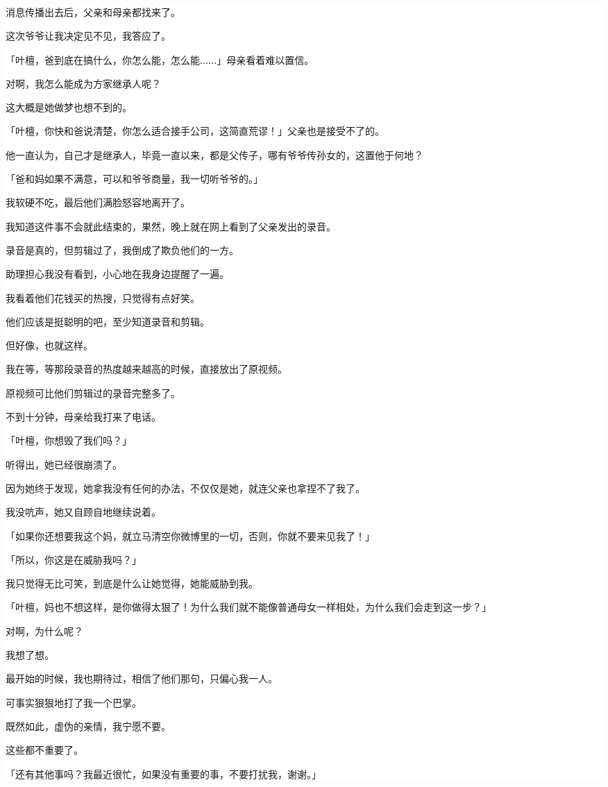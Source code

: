 消息传播出去后，父亲和母亲都找来了。

这次爷爷让我决定见不见，我答应了。

「叶檀，爸到底在搞什么，你怎么能，怎么能……」母亲看着难以置信。

对啊，我怎么能成为方家继承人呢？

这大概是她做梦也想不到的。

「叶檀，你快和爸说清楚，你怎么适合接手公司，这简直荒谬！」父亲也是接受不了的。

他一直认为，自己才是继承人，毕竟一直以来，都是父传子，哪有爷爷传孙女的，这置他于何地？

「爸和妈如果不满意，可以和爷爷商量，我一切听爷爷的。」

我软硬不吃，最后他们满脸怒容地离开了。

我知道这件事不会就此结束的，果然，晚上就在网上看到了父亲发出的录音。

录音是真的，但剪辑过了，我倒成了欺负他们的一方。

助理担心我没有看到，小心地在我身边提醒了一遍。

我看着他们花钱买的热搜，只觉得有点好笑。

他们应该是挺聪明的吧，至少知道录音和剪辑。

但好像，也就这样。

我在等，等那段录音的热度越来越高的时候，直接放出了原视频。

原视频可比他们剪辑过的录音完整多了。

不到十分钟，母亲给我打来了电话。

「叶檀，你想毁了我们吗？」

听得出，她已经很崩溃了。

因为她终于发现，她拿我没有任何的办法，不仅仅是她，就连父亲也拿捏不了我了。

我没吭声，她又自顾自地继续说着。

「如果你还想要我这个妈，就立马清空你微博里的一切，否则，你就不要来见我了！」

「所以，你这是在威胁我吗？」

我只觉得无比可笑，到底是什么让她觉得，她能威胁到我。

「叶檀，妈也不想这样，是你做得太狠了！为什么我们就不能像普通母女一样相处，为什么我们会走到这一步？」

对啊，为什么呢？

我想了想。

最开始的时候，我也期待过，相信了他们那句，只偏心我一人。

可事实狠狠地打了我一个巴掌。

既然如此，虚伪的亲情，我宁愿不要。

这些都不重要了。

「还有其他事吗？我最近很忙，如果没有重要的事，不要打扰我，谢谢。」
